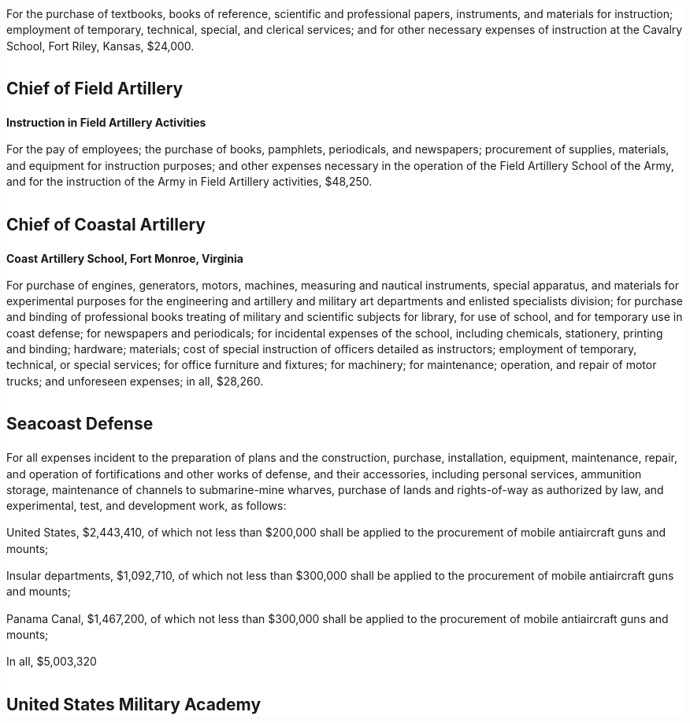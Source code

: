 For the purchase of textbooks, books of reference, scientific and
professional papers, instruments, and materials for instruction;
employment of temporary, technical, special, and clerical services;
and for other necessary expenses of instruction at the Cavalry School,
Fort Riley, Kansas, $24,000.

## Chief of Field Artillery

**Instruction in Field Artillery Activities**

For the pay of employees; the purchase of books, pamphlets,
periodicals, and newspapers; procurement of supplies, materials, and
equipment for instruction purposes; and other expenses necessary
in the operation of the Field Artillery School of the Army, and for
the instruction of the Army in Field Artillery activities, $48,250.

## Chief of Coastal Artillery

**Coast Artillery School, Fort Monroe, Virginia**

For purchase of engines, generators, motors, machines, measuring
and nautical instruments, special apparatus, and materials for experimental purposes for the engineering and artillery and military art
departments and enlisted specialists division; for purchase and binding of professional books treating of military and scientific subjects
for library, for use of school, and for temporary use in coast defense;
for newspapers and periodicals; for incidental expenses of the school,
including chemicals, stationery, printing and binding; hardware;
materials; cost of special instruction of officers detailed as instructors; employment of temporary, technical, or special services; for
office furniture and fixtures; for machinery; for maintenance; operation, and repair of motor trucks; and unforeseen expenses; in all,
$28,260.

## Seacoast Defense

For all expenses incident to the preparation of plans and the construction, purchase, installation, equipment, maintenance, repair, and operation of fortifications and other works of defense, and their accessories, including personal services, ammunition storage, maintenance of channels to submarine-mine wharves, purchase of lands and rights-of-way as authorized by law, and experimental, test, and development work, as follows:

United States, $2,443,410, of which not less than $200,000 shall be applied to the procurement of mobile antiaircraft guns and mounts;

Insular departments, $1,092,710, of which not less than $300,000 shall be applied to the procurement of mobile antiaircraft guns and mounts;

Panama Canal, $1,467,200, of which not less than $300,000 shall be applied to the procurement of mobile antiaircraft guns and mounts;

In all, $5,003,320

## United States Military Academy
